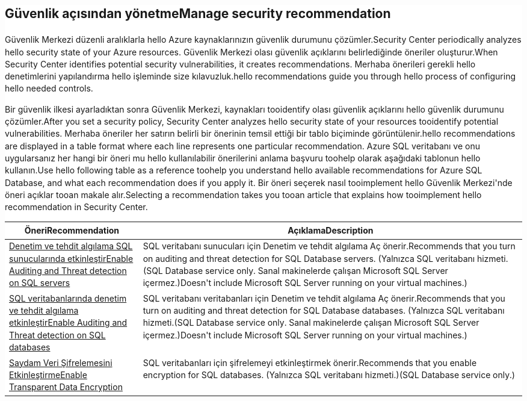 ## <a name="manage-security-recommendation"></a><span data-ttu-id="8db9d-140">Güvenlik açısından yönetme</span><span class="sxs-lookup"><span data-stu-id="8db9d-140">Manage security recommendation</span></span>
<span data-ttu-id="8db9d-141">Güvenlik Merkezi düzenli aralıklarla hello Azure kaynaklarınızın güvenlik durumunu çözümler.</span><span class="sxs-lookup"><span data-stu-id="8db9d-141">Security Center periodically analyzes hello security state of your Azure resources.</span></span> <span data-ttu-id="8db9d-142">Güvenlik Merkezi olası güvenlik açıklarını belirlediğinde öneriler oluşturur.</span><span class="sxs-lookup"><span data-stu-id="8db9d-142">When Security Center identifies potential security vulnerabilities, it creates recommendations.</span></span> <span data-ttu-id="8db9d-143">Merhaba önerileri gerekli hello denetimlerini yapılandırma hello işleminde size kılavuzluk.</span><span class="sxs-lookup"><span data-stu-id="8db9d-143">hello recommendations guide you through hello process of configuring hello needed controls.</span></span>

<span data-ttu-id="8db9d-144">Bir güvenlik ilkesi ayarladıktan sonra Güvenlik Merkezi, kaynakları tooidentify olası güvenlik açıklarını hello güvenlik durumunu çözümler.</span><span class="sxs-lookup"><span data-stu-id="8db9d-144">After you set a security policy, Security Center analyzes hello security state of your resources tooidentify potential vulnerabilities.</span></span> <span data-ttu-id="8db9d-145">Merhaba öneriler her satırın belirli bir önerinin temsil ettiği bir tablo biçiminde görüntülenir.</span><span class="sxs-lookup"><span data-stu-id="8db9d-145">hello recommendations are displayed in a table format where each line represents one particular recommendation.</span></span> <span data-ttu-id="8db9d-146">Azure SQL veritabanı ve onu uygularsanız her hangi bir öneri mu hello kullanılabilir önerilerini anlama başvuru toohelp olarak aşağıdaki tablonun hello kullanın.</span><span class="sxs-lookup"><span data-stu-id="8db9d-146">Use hello following table as a reference toohelp you understand hello available recommendations for Azure SQL Database, and what each recommendation does if you apply it.</span></span> <span data-ttu-id="8db9d-147">Bir öneri seçerek nasıl tooimplement hello Güvenlik Merkezi'nde öneri açıklar tooan makale alır.</span><span class="sxs-lookup"><span data-stu-id="8db9d-147">Selecting a recommendation takes you tooan article that explains how tooimplement hello recommendation in Security Center.</span></span>

| <span data-ttu-id="8db9d-148">Öneri</span><span class="sxs-lookup"><span data-stu-id="8db9d-148">Recommendation</span></span> | <span data-ttu-id="8db9d-149">Açıklama</span><span class="sxs-lookup"><span data-stu-id="8db9d-149">Description</span></span> |
| --- | --- |
| [<span data-ttu-id="8db9d-150">Denetim ve tehdit algılama SQL sunucularında etkinleştir</span><span class="sxs-lookup"><span data-stu-id="8db9d-150">Enable Auditing and Threat detection on SQL servers</span></span>](security-center-enable-auditing-on-sql-servers.md) |<span data-ttu-id="8db9d-151">SQL veritabanı sunucuları için Denetim ve tehdit algılama Aç önerir.</span><span class="sxs-lookup"><span data-stu-id="8db9d-151">Recommends that you turn on auditing and threat detection for SQL Database servers.</span></span> <span data-ttu-id="8db9d-152">(Yalnızca SQL veritabanı hizmeti.</span><span class="sxs-lookup"><span data-stu-id="8db9d-152">(SQL Database service only.</span></span> <span data-ttu-id="8db9d-153">Sanal makinelerde çalışan Microsoft SQL Server içermez.)</span><span class="sxs-lookup"><span data-stu-id="8db9d-153">Doesn't include Microsoft SQL Server running on your virtual machines.)</span></span> |
| [<span data-ttu-id="8db9d-154">SQL veritabanlarında denetim ve tehdit algılama etkinleştir</span><span class="sxs-lookup"><span data-stu-id="8db9d-154">Enable Auditing and Threat detection on SQL databases</span></span>](security-center-enable-auditing-on-sql-databases.md) |<span data-ttu-id="8db9d-155">SQL veritabanı veritabanları için Denetim ve tehdit algılama Aç önerir.</span><span class="sxs-lookup"><span data-stu-id="8db9d-155">Recommends that you turn on auditing and threat detection for SQL Database databases.</span></span> <span data-ttu-id="8db9d-156">(Yalnızca SQL veritabanı hizmeti.</span><span class="sxs-lookup"><span data-stu-id="8db9d-156">(SQL Database service only.</span></span> <span data-ttu-id="8db9d-157">Sanal makinelerde çalışan Microsoft SQL Server içermez.)</span><span class="sxs-lookup"><span data-stu-id="8db9d-157">Doesn't include Microsoft SQL Server running on your virtual machines.)</span></span> |
| [<span data-ttu-id="8db9d-158">Saydam Veri Şifrelemesini Etkinleştirme</span><span class="sxs-lookup"><span data-stu-id="8db9d-158">Enable Transparent Data Encryption</span></span>](security-center-enable-transparent-data-encryption.md) |<span data-ttu-id="8db9d-159">SQL veritabanları için şifrelemeyi etkinleştirmek önerir.</span><span class="sxs-lookup"><span data-stu-id="8db9d-159">Recommends that you enable encryption for SQL databases.</span></span> <span data-ttu-id="8db9d-160">(Yalnızca SQL veritabanı hizmeti.)</span><span class="sxs-lookup"><span data-stu-id="8db9d-160">(SQL Database service only.)</span></span> |
